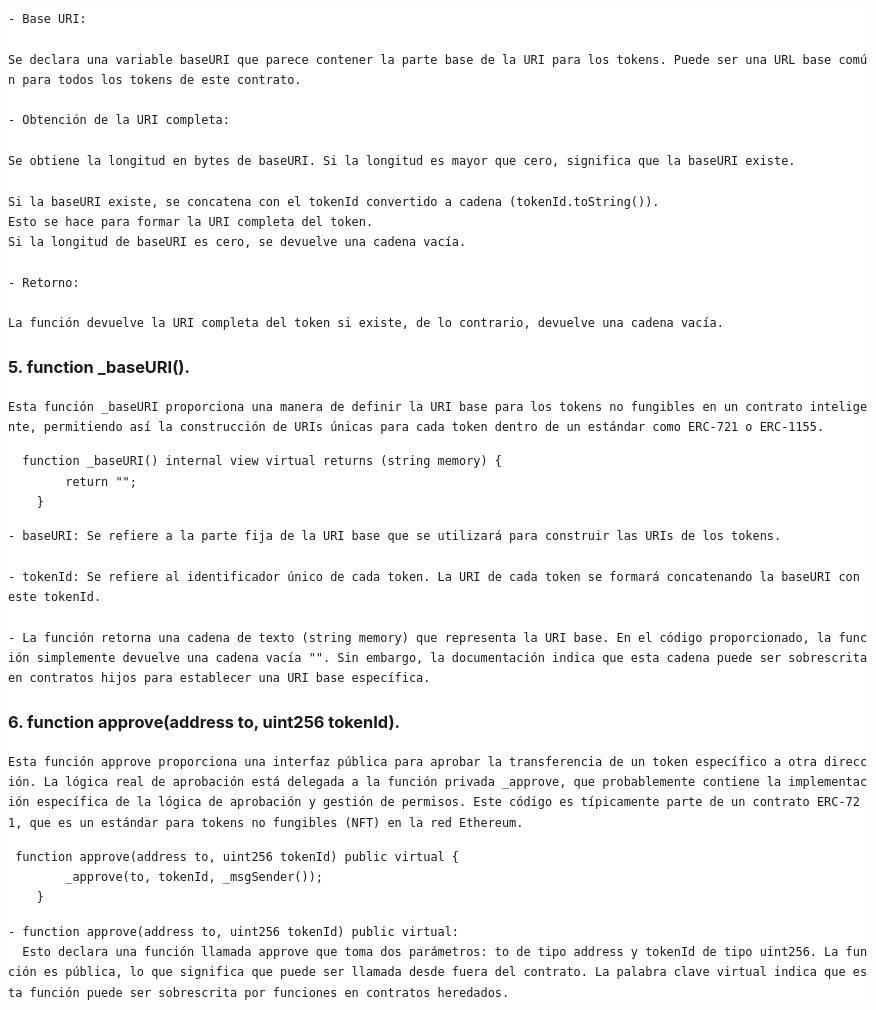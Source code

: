 	- Base URI:

	Se declara una variable baseURI que parece contener la parte base de la URI para los tokens. Puede ser una URL base común para todos los tokens de este contrato.

	- Obtención de la URI completa:

	Se obtiene la longitud en bytes de baseURI. Si la longitud es mayor que cero, significa que la baseURI existe.

	Si la baseURI existe, se concatena con el tokenId convertido a cadena (tokenId.toString()).
	Esto se hace para formar la URI completa del token.
	Si la longitud de baseURI es cero, se devuelve una cadena vacía.

	- Retorno:

	La función devuelve la URI completa del token si existe, de lo contrario, devuelve una cadena vacía.

### 5.   function _baseURI().

	Esta función _baseURI proporciona una manera de definir la URI base para los tokens no fungibles en un contrato inteligente, permitiendo así la construcción de URIs únicas para cada token dentro de un estándar como ERC-721 o ERC-1155.

```.sol
  function _baseURI() internal view virtual returns (string memory) {
        return "";
    }
```
	- baseURI: Se refiere a la parte fija de la URI base que se utilizará para construir las URIs de los tokens.

	- tokenId: Se refiere al identificador único de cada token. La URI de cada token se formará concatenando la baseURI con este tokenId.

	- La función retorna una cadena de texto (string memory) que representa la URI base. En el código proporcionado, la función simplemente devuelve una cadena vacía "". Sin embargo, la documentación indica que esta cadena puede ser sobrescrita en contratos hijos para establecer una URI base específica.


### 6.  function approve(address to, uint256 tokenId).
	Esta función approve proporciona una interfaz pública para aprobar la transferencia de un token específico a otra dirección. La lógica real de aprobación está delegada a la función privada _approve, que probablemente contiene la implementación específica de la lógica de aprobación y gestión de permisos. Este código es típicamente parte de un contrato ERC-721, que es un estándar para tokens no fungibles (NFT) en la red Ethereum.
```.sol
 function approve(address to, uint256 tokenId) public virtual {
        _approve(to, tokenId, _msgSender());
    }
```
	- function approve(address to, uint256 tokenId) public virtual: 
	  Esto declara una función llamada approve que toma dos parámetros: to de tipo address y tokenId de tipo uint256. La función es pública, lo que significa que puede ser llamada desde fuera del contrato. La palabra clave virtual indica que esta función puede ser sobrescrita por funciones en contratos heredados.
